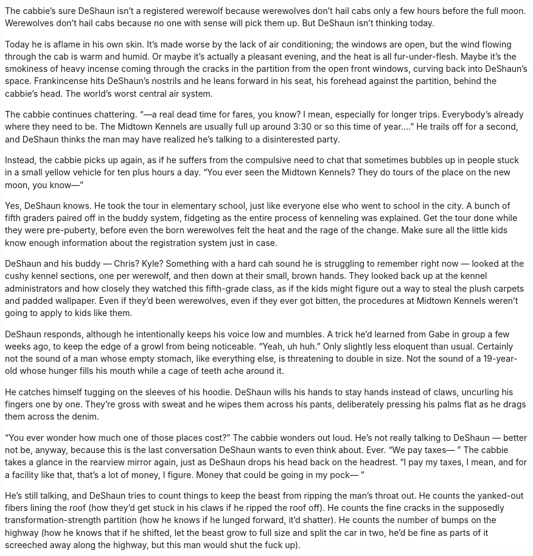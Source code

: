 The cabbie’s sure DeShaun isn’t a registered werewolf because werewolves don’t hail cabs only a few hours before the full moon. Werewolves don’t hail cabs because no one with sense will pick them up. But DeShaun isn’t thinking today.

Today he is aflame in his own skin. It’s made worse by the lack of air conditioning; the windows are open, but the wind flowing through the cab is warm and humid. Or maybe it’s actually a pleasant evening, and the heat is all fur-under-flesh. Maybe it’s the smokiness of heavy incense coming through the cracks in the partition from the open front windows, curving back into DeShaun’s space. Frankincense hits DeShaun’s nostrils and he leans forward in his seat, his forehead against the partition, behind the cabbie’s head. The world’s worst central air system.

The cabbie continues chattering. “—a real dead time for fares, you know? I mean, especially for longer trips. Everybody’s already where they need to be. The Midtown Kennels are usually full up around 3:30 or so this time of year....” He trails off for a second, and DeShaun thinks the man may have realized he’s talking to a disinterested party.

Instead, the cabbie picks up again, as if he suffers from the compulsive need to chat that sometimes bubbles up in people stuck in a small yellow vehicle for ten plus hours a day. “You ever seen the Midtown Kennels? They do tours of the place on the new moon, you know—”

Yes, DeShaun knows. He took the tour in elementary school, just like everyone else who went to school in the city. A bunch of fifth graders paired off in the buddy system, fidgeting as the entire process of kenneling was explained. Get the tour done while they were pre-puberty, before even the born werewolves felt the heat and the rage of the change. Make sure all the little kids know enough information about the registration system just in case.

DeShaun and his buddy — Chris? Kyle? Something with a hard cah sound he is struggling to remember right now — looked at the cushy kennel sections, one per werewolf, and then down at their small, brown hands. They looked back up at the kennel administrators and how closely they watched this fifth-grade class, as if the kids might figure out a way to steal the plush carpets and padded wallpaper. Even if they’d been werewolves, even if they ever got bitten, the procedures at Midtown Kennels weren’t going to apply to kids like them.

DeShaun responds, although he intentionally keeps his voice low and mumbles. A trick he’d learned from Gabe in group a few weeks ago, to keep the edge of a growl from being noticeable. “Yeah, uh huh.” Only slightly less eloquent than usual. Certainly not the sound of a man whose empty stomach, like everything else, is threatening to double in size. Not the sound of a 19-year-old whose hunger fills his mouth while a cage of teeth ache around it.

He catches himself tugging on the sleeves of his hoodie. DeShaun wills his hands to stay hands instead of claws, uncurling his fingers one by one. They’re gross with sweat and he wipes them across his pants, deliberately pressing his palms flat as he drags them across the denim.

“You ever wonder how much one of those places cost?” The cabbie wonders out loud. He’s not really talking to DeShaun — better not be, anyway, because this is the last conversation DeShaun wants to even think about. Ever. “We pay taxes— ” The cabbie takes a glance in the rearview mirror again, just as DeShaun drops his head back on the headrest. “I pay my taxes, I mean, and for a facility like that, that’s a lot of money, I figure. Money that could be going in my pock— ”

He’s still talking, and DeShaun tries to count things to keep the beast from ripping the man’s throat out. He counts the yanked-out fibers lining the roof (how they’d get stuck in his claws if he ripped the roof off). He counts the fine cracks in the supposedly transformation-strength partition (how he knows if he lunged forward, it’d shatter). He counts the number of bumps on the highway (how he knows that if he shifted, let the beast grow to full size and split the car in two, he’d be fine as parts of it screeched away along the highway, but this man would shut the fuck up).
